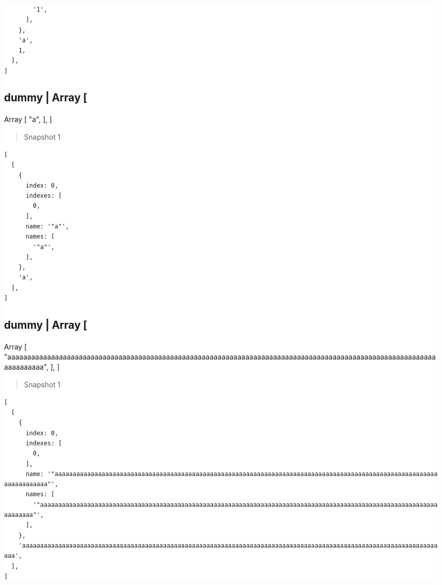             '1',
          ],
        },
        'a',
        1,
      ],
    ]

## dummy | Array [
  Array [
    "a",
  ],
]

> Snapshot 1

    [
      [
        {
          index: 0,
          indexes: [
            0,
          ],
          name: '"a"',
          names: [
            '"a"',
          ],
        },
        'a',
      ],
    ]

## dummy | Array [
  Array [
    "aaaaaaaaaaaaaaaaaaaaaaaaaaaaaaaaaaaaaaaaaaaaaaaaaaaaaaaaaaaaaaaaaaaaaaaaaaaaaaaaaaaaaaaaaaaaaaaaaaaaaaaaaaaaaaaaaaaaaa",
  ],
]

> Snapshot 1

    [
      [
        {
          index: 0,
          indexes: [
            0,
          ],
          name: '"aaaaaaaaaaaaaaaaaaaaaaaaaaaaaaaaaaaaaaaaaaaaaaaaaaaaaaaaaaaaaaaaaaaaaaaaaaaaaaaaaaaaaaaaaaaaaaaaaaaaaaaaaaaaaaaaaaaaaa"',
          names: [
            '"aaaaaaaaaaaaaaaaaaaaaaaaaaaaaaaaaaaaaaaaaaaaaaaaaaaaaaaaaaaaaaaaaaaaaaaaaaaaaaaaaaaaaaaaaaaaaaaaaaaaaaaaaaaaaaaaaaaaaa"',
          ],
        },
        'aaaaaaaaaaaaaaaaaaaaaaaaaaaaaaaaaaaaaaaaaaaaaaaaaaaaaaaaaaaaaaaaaaaaaaaaaaaaaaaaaaaaaaaaaaaaaaaaaaaaaaaaaaaaaaaaaaaaaa',
      ],
    ]
